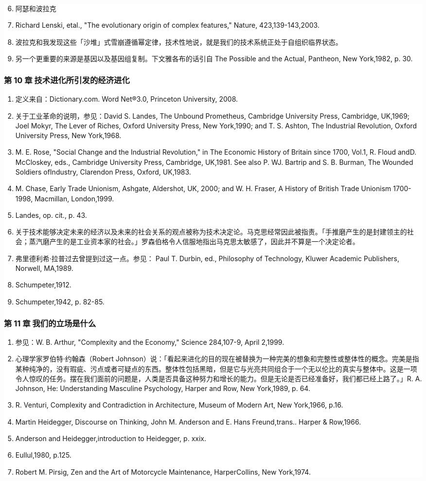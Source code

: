 6. 阿瑟和波拉克

7. Richard Lenski, etal., "The evolutionary origin of complex features," Nature, 423,139-143,2003.

8. 波拉克和我发现这些「沙堆」式雪崩遵循幂定律，技术性地说，就是我们的技术系统正处于自组织临界状态。

9. 另一个更重要的来源是基因以及基因组复制。下文雅各布的话引自 The Possible and the Actual, Pantheon, New York,1982, p. 30.

### 第 10 章 技术进化所引发的经济进化

1. 定义来自：Dictionary.com. Word Net®3.0, Princeton University, 2008.

2. 关于工业革命的说明，参见：David S. Landes, The Unbound Prometheus, Cambridge University Press, Cambridge, UK,1969; Joel Mokyr, The Lever of Riches, Oxford University Press, New York,1990; and T. S. Ashton, The Industrial Revolution, Oxford University Press, New York,1968.

3. M. E. Rose, "Social Change and the Industrial Revolution," in The Economic History of Britain since 1700, Vol.1, R. Floud andD. McCloskey, eds., Cambridge University Press, Cambridge, UK,1981. See also P. WJ. Bartrip and S. B. Burman, The Wounded Soldiers ofIndustry, Clarendon Press, Oxford, UK,1983.

4. M. Chase, Early Trade Unionism, Ashgate, Aldershot, UK, 2000; and W. H. Fraser, A History of British Trade Unionism 1700-1998, Macmillan, London,1999.

5. Landes, op. cit., p. 43.

6. 关于技术能够决定未来的经济以及未来的社会关系的观点被称为技术决定论。马克思经常因此被指责。「手推磨产生的是封建领主的社会；蒸汽磨产生的是工业资本家的社会。」罗森伯格令人信服地指出马克思太敏感了，因此并不算是一个决定论者。

7. 弗里德利希·拉普过去曾提到过这一点。参见： Paul T. Durbin, ed., Philosophy of Technology, Kluwer Academic Publishers, Norwell, MA,1989.

8. Schumpeter,1912.

9. Schumpeter,1942, p. 82-85.

### 第 11 章 我们的立场是什么

1. 参见：W. B. Arthur, "Complexity and the Economy," Science 284,107-9, April 2,1999.

2. 心理学家罗伯特·约翰森（Robert Johnson）说：「看起来进化的目的现在被替换为一种完美的想象和完整性或整体性的概念。完美是指某种纯净的，没有瑕疵、污点或者可疑点的东西。整体性包括黑暗，但是它与光亮共同组合于一个无以伦比的真实与整体中。这是一项令人惊叹的任务。摆在我们面前的问题是，人类是否具备这种努力和增长的能力。但是无论是否已经准备好，我们都已经上路了。」R. A. Johnson, He: Understanding Masculine Psychology, Harper and Row, New York,1989, p. 64.

3. R. Venturi, Complexity and Contradiction in Architecture, Museum of Modern Art, New York,1966, p.16.

4. Martin Heidegger, Discourse on Thinking, John M. Anderson and E. Hans Freund,trans.. Harper & Row,1966.

5. Anderson and Heidegger,introduction to Heidegger, p. xxix.

6. Eullul,1980, p.125.

7. Robert M. Pirsig, Zen and the Art of Motorcycle Maintenance, HarperCollins, New York,1974.